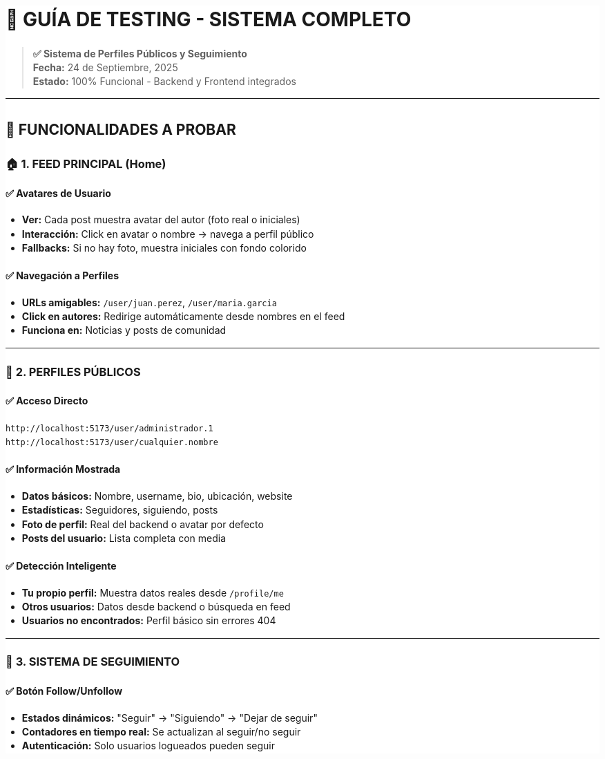 # 🧪 **GUÍA DE TESTING - SISTEMA COMPLETO**

> **✅ Sistema de Perfiles Públicos y Seguimiento**  
> **Fecha:** 24 de Septiembre, 2025  
> **Estado:** 100% Funcional - Backend y Frontend integrados

---

## 🎯 **FUNCIONALIDADES A PROBAR**

### 🏠 **1. FEED PRINCIPAL (Home)**

#### ✅ **Avatares de Usuario**
- **Ver:** Cada post muestra avatar del autor (foto real o iniciales)
- **Interacción:** Click en avatar o nombre → navega a perfil público
- **Fallbacks:** Si no hay foto, muestra iniciales con fondo colorido

#### ✅ **Navegación a Perfiles**
- **URLs amigables:** `/user/juan.perez`, `/user/maria.garcia`
- **Click en autores:** Redirige automáticamente desde nombres en el feed
- **Funciona en:** Noticias y posts de comunidad

---

### 👤 **2. PERFILES PÚBLICOS**

#### ✅ **Acceso Directo**
```
http://localhost:5173/user/administrador.1
http://localhost:5173/user/cualquier.nombre
```

#### ✅ **Información Mostrada**
- **Datos básicos:** Nombre, username, bio, ubicación, website
- **Estadísticas:** Seguidores, siguiendo, posts
- **Foto de perfil:** Real del backend o avatar por defecto
- **Posts del usuario:** Lista completa con media

#### ✅ **Detección Inteligente**
- **Tu propio perfil:** Muestra datos reales desde `/profile/me`
- **Otros usuarios:** Datos desde backend o búsqueda en feed
- **Usuarios no encontrados:** Perfil básico sin errores 404

---

### 👥 **3. SISTEMA DE SEGUIMIENTO**

#### ✅ **Botón Follow/Unfollow**
- **Estados dinámicos:** "Seguir" → "Siguiendo" → "Dejar de seguir"
- **Contadores en tiempo real:** Se actualizan al seguir/no seguir
- **Autenticación:** Solo usuarios logueados pueden seguir

